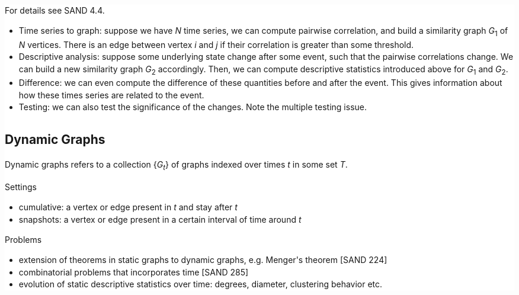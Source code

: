 For details see SAND 4.4.

- Time series to graph: suppose we have $N$ time series, we can compute pairwise correlation, and build a similarity graph $G_1$ of $N$ vertices. There is an edge between vertex $i$ and $j$ if their correlation is greater than some threshold.
- Descriptive analysis: suppose some underlying state change after some event, such that the pairwise correlations change. We can build a new similarity graph $G_2$ accordingly. Then, we can compute descriptive statistics introduced above for $G_1$ and $G_2$.
- Difference: we can even compute the difference of these quantities before and after the event. This gives information about how these times series are related to the event.
- Testing: we can also test the significance of the changes. Note the multiple testing issue.


## Dynamic Graphs

Dynamic graphs refers to a collection $\left\{ G_{t} \right\}$ of graphs indexed over times $t$ in some set $T$.

Settings
- cumulative: a vertex or edge present in $t$ and stay after $t$
- snapshots: a vertex or edge present in a certain interval of time around $t$


Problems
- extension of theorems in static graphs to dynamic graphs, e.g. Menger's theorem [SAND 224]
- combinatorial problems that incorporates time [SAND 285]
- evolution of static descriptive statistics over time: degrees, diameter, clustering behavior etc.

